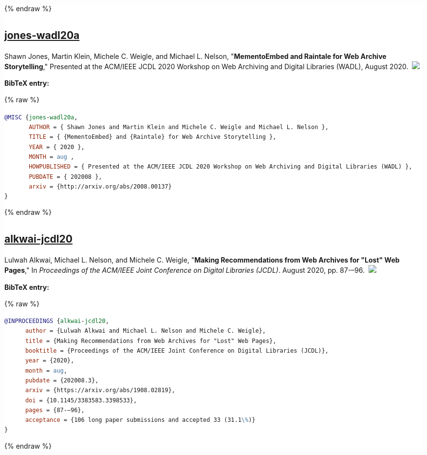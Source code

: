 ```bibtex
```

{% endraw %}

## [jones-wadl20a](#jones-wadl20a)

Shawn Jones, Martin Klein, Michele C. Weigle, and Michael L. Nelson, "**MementoEmbed and Raintale for Web Archive Storytelling**," Presented at the ACM/IEEE JCDL 2020 Workshop on Web Archiving and Digital Libraries (WADL), August 2020. &nbsp;<a href='http://arxiv.org/abs/2008.00137' target='_blank' class='btn btn--mcwarxiv'><img src='../images/arxiv-logo-16px-high.png'/></a>

[](#jones-wadl20aBib)
**BibTeX entry:**

{% raw %}

```bibtex
@MISC {jones-wadl20a,
       AUTHOR = { Shawn Jones and Martin Klein and Michele C. Weigle and Michael L. Nelson },
       TITLE = { {MementoEmbed} and {Raintale} for Web Archive Storytelling },
       YEAR = { 2020 },
       MONTH = aug ,
       HOWPUBLISHED = { Presented at the ACM/IEEE JCDL 2020 Workshop on Web Archiving and Digital Libraries (WADL) },
       PUBDATE = { 202008 },
       arxiv = {http://arxiv.org/abs/2008.00137}
}
```

{% endraw %}

## [alkwai-jcdl20](#alkwai-jcdl20)

Lulwah Alkwai, Michael L. Nelson, and Michele C. Weigle, "**Making Recommendations from Web Archives for "Lost" Web Pages**," In *Proceedings of the ACM/IEEE Joint Conference on Digital Libraries (JCDL)*. August 2020, pp. 87-–96. <a href='https://dx.doi.org/10.1145/3383583.3398533' target='_blank'><i class='ai ai-fw ai-doi' style='color: {{ page.doi-color }}'></i></a> &nbsp;<a href='https://arxiv.org/abs/1908.02819' target='_blank' class='btn btn--mcwarxiv'><img src='../images/arxiv-logo-16px-high.png'/></a>

[](#alkwai-jcdl20Bib)
**BibTeX entry:**

{% raw %}

```bibtex
@INPROCEEDINGS {alkwai-jcdl20,
      author = {Lulwah Alkwai and Michael L. Nelson and Michele C. Weigle},
      title = {Making Recommendations from Web Archives for "Lost" Web Pages},
      booktitle = {Proceedings of the ACM/IEEE Joint Conference on Digital Libraries (JCDL)},
      year = {2020},
      month = aug,
      pubdate = {202008.3},
      arxiv = {https://arxiv.org/abs/1908.02819},
      doi = {10.1145/3383583.3398533},
      pages = {87-–96},
      acceptance = {106 long paper submissions and accepted 33 (31.1\%)}
}
```

{% endraw %}
